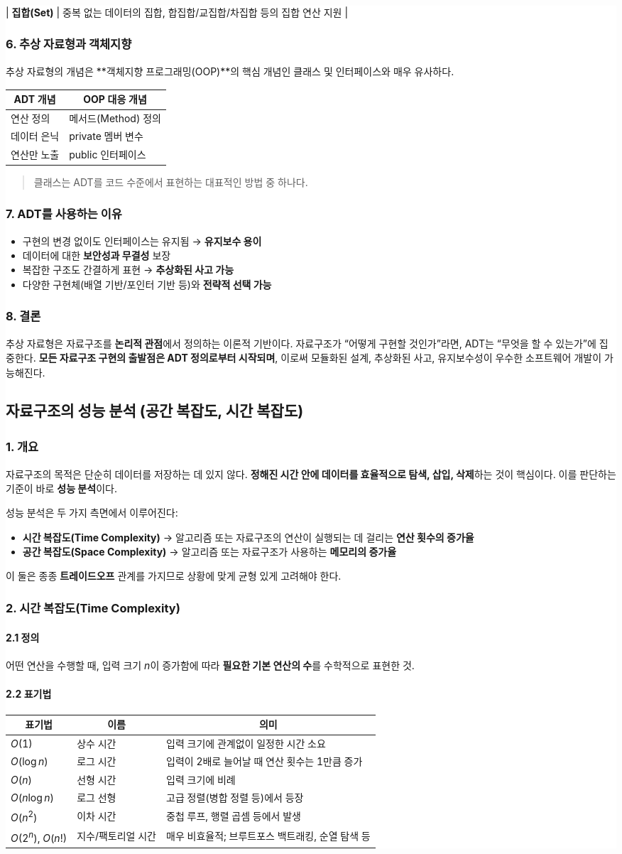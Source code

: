 | **집합(Set)**     | 중복 없는 데이터의 집합, 합집합/교집합/차집합 등의 집합 연산 지원 |

### 6. 추상 자료형과 객체지향

추상 자료형의 개념은 **객체지향 프로그래밍(OOP)**의 핵심 개념인 클래스 및 인터페이스와 매우 유사하다.

| ADT 개념    | OOP 대응 개념       |
| ----------- | ------------------- |
| 연산 정의   | 메서드(Method) 정의 |
| 데이터 은닉 | private 멤버 변수   |
| 연산만 노출 | public 인터페이스   |

> 클래스는 ADT를 코드 수준에서 표현하는 대표적인 방법 중 하나다.

### 7. ADT를 사용하는 이유

- 구현의 변경 없이도 인터페이스는 유지됨 → **유지보수 용이**
- 데이터에 대한 **보안성과 무결성** 보장
- 복잡한 구조도 간결하게 표현 → **추상화된 사고 가능**
- 다양한 구현체(배열 기반/포인터 기반 등)와 **전략적 선택 가능**

### 8. 결론

추상 자료형은 자료구조를 **논리적 관점**에서 정의하는 이론적 기반이다.
 자료구조가 “어떻게 구현할 것인가”라면, ADT는 “무엇을 할 수 있는가”에 집중한다.
 **모든 자료구조 구현의 출발점은 ADT 정의로부터 시작되며**, 이로써 모듈화된 설계, 추상화된 사고, 유지보수성이 우수한 소프트웨어 개발이 가능해진다.

## 자료구조의 성능 분석 (공간 복잡도, 시간 복잡도)

### 1. 개요

자료구조의 목적은 단순히 데이터를 저장하는 데 있지 않다. **정해진 시간 안에 데이터를 효율적으로 탐색, 삽입, 삭제**하는 것이 핵심이다. 이를 판단하는 기준이 바로 **성능 분석**이다.

성능 분석은 두 가지 측면에서 이루어진다:

- **시간 복잡도(Time Complexity)**
   → 알고리즘 또는 자료구조의 연산이 실행되는 데 걸리는 **연산 횟수의 증가율**
- **공간 복잡도(Space Complexity)**
   → 알고리즘 또는 자료구조가 사용하는 **메모리의 증가율**

이 둘은 종종 **트레이드오프** 관계를 가지므로 상황에 맞게 균형 있게 고려해야 한다.

### 2. 시간 복잡도(Time Complexity)

#### 2.1 정의

어떤 연산을 수행할 때, 입력 크기 $n$이 증가함에 따라 **필요한 기본 연산의 수**를 수학적으로 표현한 것.

#### 2.2 표기법

| 표기법            | 이름               | 의미                                             |
| ----------------- | ------------------ | ------------------------------------------------ |
| $O(1)$            | 상수 시간          | 입력 크기에 관계없이 일정한 시간 소요            |
| $O(\log n)$       | 로그 시간          | 입력이 2배로 늘어날 때 연산 횟수는 1만큼 증가    |
| $O(n)$            | 선형 시간          | 입력 크기에 비례                                 |
| $O(n \log n)$     | 로그 선형          | 고급 정렬(병합 정렬 등)에서 등장                 |
| $O(n^2)$          | 이차 시간          | 중첩 루프, 행렬 곱셈 등에서 발생                 |
| $O(2^n)$, $O(n!)$ | 지수/팩토리얼 시간 | 매우 비효율적; 브루트포스 백트래킹, 순열 탐색 등 |
